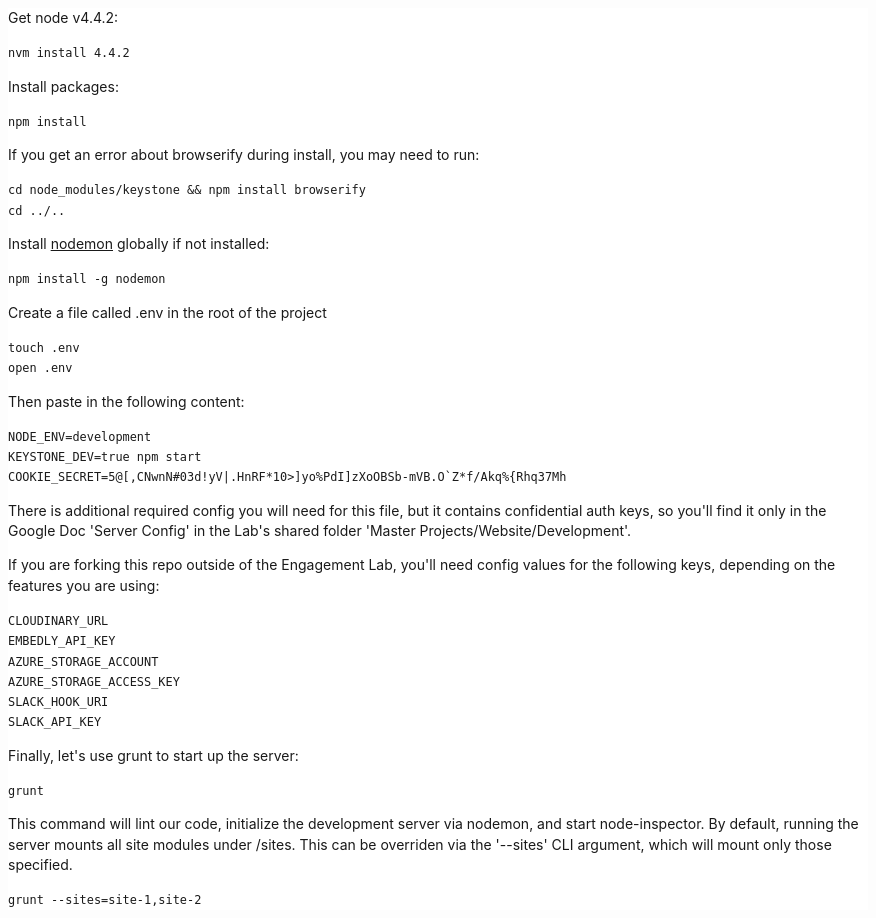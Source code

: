 Get node v4.4.2:

```
nvm install 4.4.2
```

Install packages:
```
npm install
```

If you get an error about browserify during install, you may need to run:
```
cd node_modules/keystone && npm install browserify
cd ../..
```

Install [nodemon](http://nodemon.io/) globally if not installed:
```
npm install -g nodemon
```

Create a file called .env in the root of the project 
```
touch .env
open .env
```

Then paste in the following content:
```
NODE_ENV=development
KEYSTONE_DEV=true npm start
COOKIE_SECRET=5@[,CNwnN#03d!yV|.HnRF*10>]yo%PdI]zXoOBSb-mVB.O`Z*f/Akq%{Rhq37Mh
```

There is additional required config you will need for this file, but it contains confidential auth keys, so you'll find it only in the Google Doc 'Server Config' in the Lab's shared folder 'Master Projects/Website/Development'.

If you are forking this repo outside of the Engagement Lab, you'll need config values for the following keys, depending on the features you are using:
```
CLOUDINARY_URL  
EMBEDLY_API_KEY  
AZURE_STORAGE_ACCOUNT
AZURE_STORAGE_ACCESS_KEY
SLACK_HOOK_URI
SLACK_API_KEY
```

Finally, let's use grunt to start up the server:
```
grunt
```

This command will lint our code, initialize the development server via nodemon, and start node-inspector.
By default, running the server mounts all site modules under /sites. This can be overriden via the '--sites' CLI argument, which will mount only those specified.
```
grunt --sites=site-1,site-2
````
